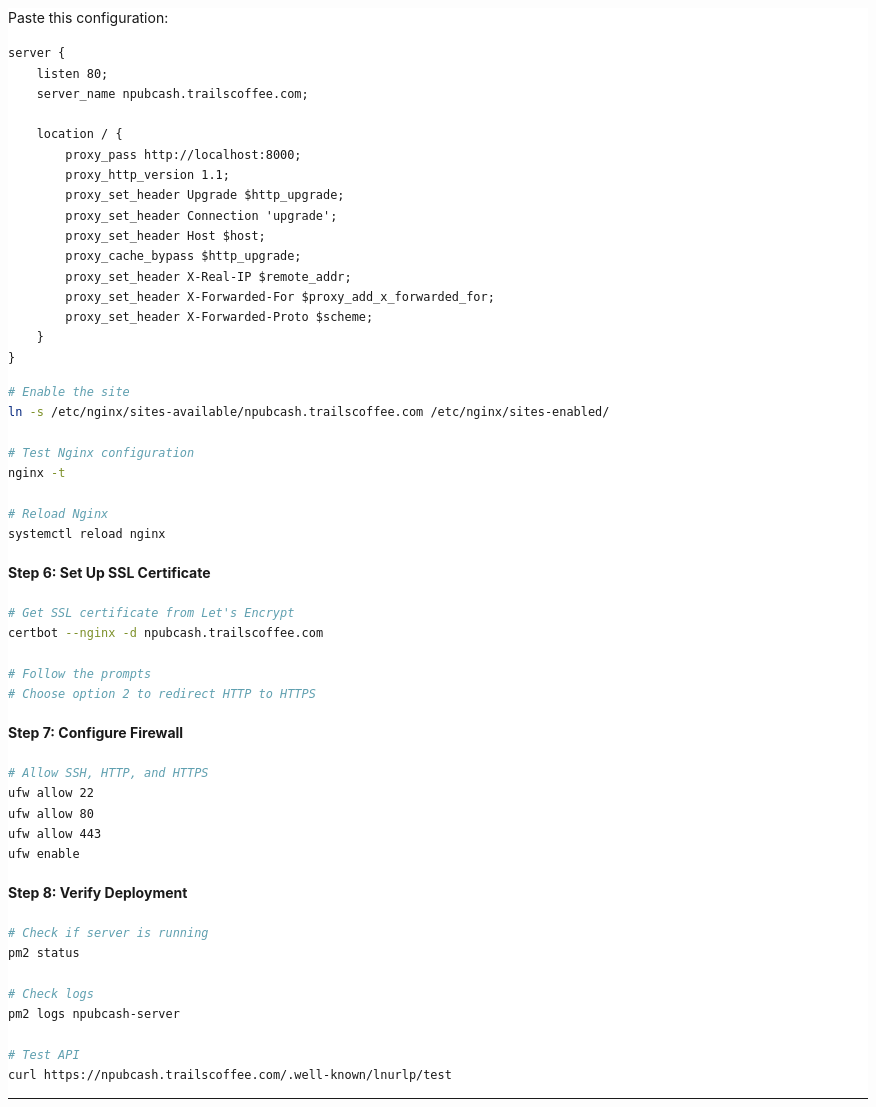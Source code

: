 Paste this configuration:

```nginx
server {
    listen 80;
    server_name npubcash.trailscoffee.com;

    location / {
        proxy_pass http://localhost:8000;
        proxy_http_version 1.1;
        proxy_set_header Upgrade $http_upgrade;
        proxy_set_header Connection 'upgrade';
        proxy_set_header Host $host;
        proxy_cache_bypass $http_upgrade;
        proxy_set_header X-Real-IP $remote_addr;
        proxy_set_header X-Forwarded-For $proxy_add_x_forwarded_for;
        proxy_set_header X-Forwarded-Proto $scheme;
    }
}
```

```bash
# Enable the site
ln -s /etc/nginx/sites-available/npubcash.trailscoffee.com /etc/nginx/sites-enabled/

# Test Nginx configuration
nginx -t

# Reload Nginx
systemctl reload nginx
```

#### Step 6: Set Up SSL Certificate

```bash
# Get SSL certificate from Let's Encrypt
certbot --nginx -d npubcash.trailscoffee.com

# Follow the prompts
# Choose option 2 to redirect HTTP to HTTPS
```

#### Step 7: Configure Firewall

```bash
# Allow SSH, HTTP, and HTTPS
ufw allow 22
ufw allow 80
ufw allow 443
ufw enable
```

#### Step 8: Verify Deployment

```bash
# Check if server is running
pm2 status

# Check logs
pm2 logs npubcash-server

# Test API
curl https://npubcash.trailscoffee.com/.well-known/lnurlp/test
```

---